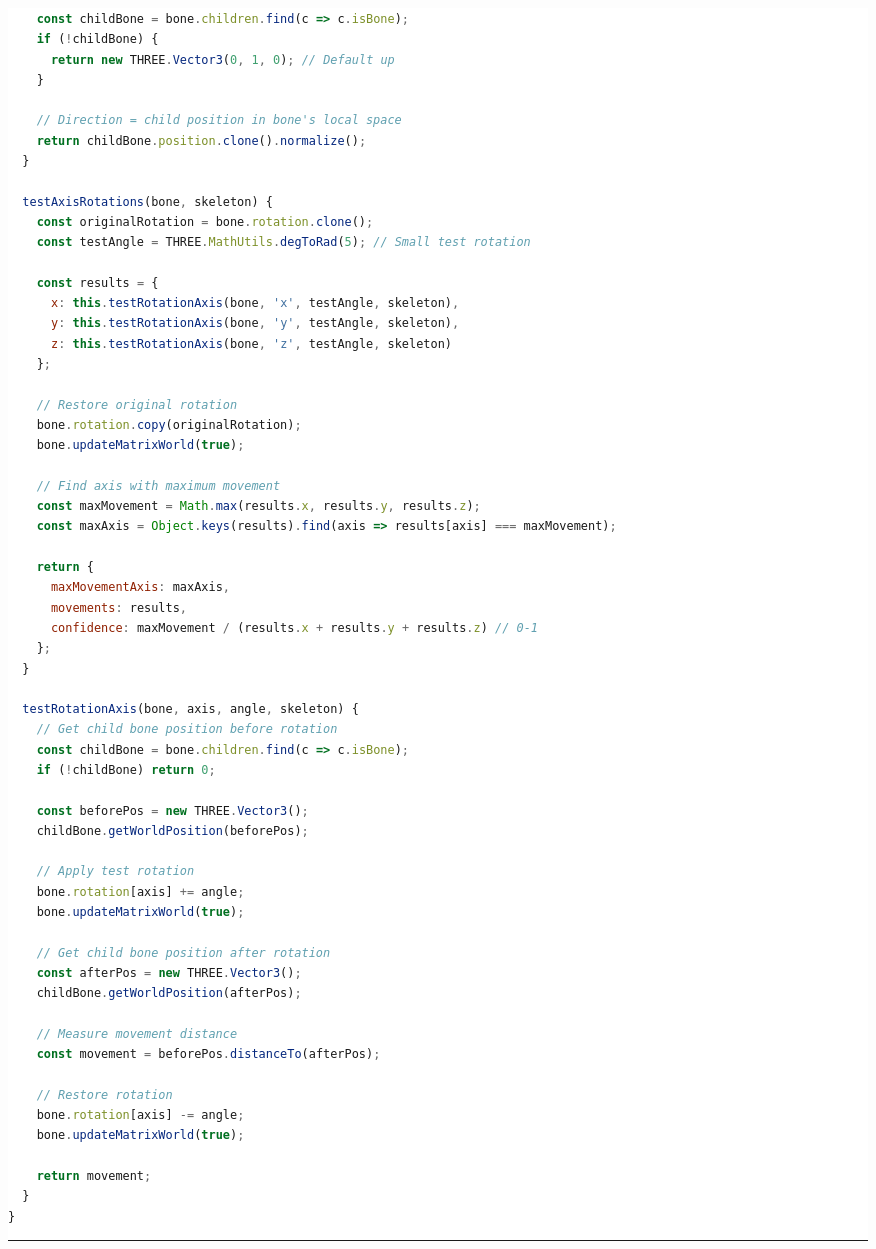 ```javascript
    const childBone = bone.children.find(c => c.isBone);
    if (!childBone) {
      return new THREE.Vector3(0, 1, 0); // Default up
    }

    // Direction = child position in bone's local space
    return childBone.position.clone().normalize();
  }

  testAxisRotations(bone, skeleton) {
    const originalRotation = bone.rotation.clone();
    const testAngle = THREE.MathUtils.degToRad(5); // Small test rotation

    const results = {
      x: this.testRotationAxis(bone, 'x', testAngle, skeleton),
      y: this.testRotationAxis(bone, 'y', testAngle, skeleton),
      z: this.testRotationAxis(bone, 'z', testAngle, skeleton)
    };

    // Restore original rotation
    bone.rotation.copy(originalRotation);
    bone.updateMatrixWorld(true);

    // Find axis with maximum movement
    const maxMovement = Math.max(results.x, results.y, results.z);
    const maxAxis = Object.keys(results).find(axis => results[axis] === maxMovement);

    return {
      maxMovementAxis: maxAxis,
      movements: results,
      confidence: maxMovement / (results.x + results.y + results.z) // 0-1
    };
  }

  testRotationAxis(bone, axis, angle, skeleton) {
    // Get child bone position before rotation
    const childBone = bone.children.find(c => c.isBone);
    if (!childBone) return 0;

    const beforePos = new THREE.Vector3();
    childBone.getWorldPosition(beforePos);

    // Apply test rotation
    bone.rotation[axis] += angle;
    bone.updateMatrixWorld(true);

    // Get child bone position after rotation
    const afterPos = new THREE.Vector3();
    childBone.getWorldPosition(afterPos);

    // Measure movement distance
    const movement = beforePos.distanceTo(afterPos);

    // Restore rotation
    bone.rotation[axis] -= angle;
    bone.updateMatrixWorld(true);

    return movement;
  }
}
```

---
